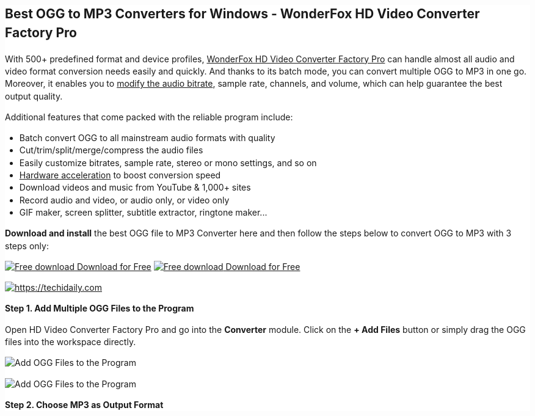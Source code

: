 



## Best OGG to MP3 Converters for Windows - WonderFox HD Video Converter Factory Pro

With 500+ predefined format and device profiles, [WonderFox HD Video Converter Factory Pro](https://tools.techidaily.com/videoconverterfactory/hd-video-converter/) can handle almost all audio and video format conversion needs easily and quickly. And thanks to its batch mode, you can convert multiple OGG to MP3 in one go. Moreover, it enables you to [modify the audio bitrate](https://tools.techidaily.com/videoconverterfactory/hd-video-converter/), sample rate, channels, and volume, which can help guarantee the best output quality. 

Additional features that come packed with the reliable program include:

* Batch convert OGG to all mainstream audio formats with quality
* Cut/trim/split/merge/compress the audio files
* Easily customize bitrates, sample rate, stereo or mono settings, and so on
* [Hardware acceleration](https://tools.techidaily.com/videoconverterfactory/hd-video-converter/) to boost conversion speed
* Download videos and music from YouTube & 1,000+ sites
* Record audio and video, or audio only, or video only
* GIF maker, screen splitter, subtitle extractor, ringtone maker...

**Download and install** the best OGG file to MP3 Converter here and then follow the steps below to convert OGG to MP3 with 3 steps only: 

[![Free download](https://www.videoconverterfactory.com/tips/imgs-self/icon-down.png) Download for Free](https://us.videoconverterfactory.com/download/hd-video-converter-pro.exe?from=best-ogg-to-mp3-converter.html/d/but1) [![Free download](https://www.videoconverterfactory.com/tips/imgs-self/icon-down.png) Download for Free](https://www.videoconverterfactory.com/hd-video-converter/mobile-checking.html?from=best-ogg-to-mp3-converter.html/m/but1) 






<a href="https://zebaoaffiliateprogram.pxf.io/c/5597632/2137973/21526" target="_top" id="2137973">
  <img src="//a.impactradius-go.com/display-ad/21526-2137973" border="0" alt="https://techidaily.com" width="728" height="90"/>
</a>
<img height="0" width="0" src="https://zebaoaffiliateprogram.pxf.io/i/5597632/2137973/21526" style="position:absolute;visibility:hidden;" border="0" />





**Step 1\. Add Multiple OGG Files to the Program**

Open HD Video Converter Factory Pro and go into the **Converter** module. Click on the **\+ Add Files** button or simply drag the OGG files into the workspace directly.

![Add OGG Files to the Program](https://www.videoconverterfactory.com/tips/imgs-self/best-ogg-to-mp3-converter/best-ogg-to-mp3-converter-01.webp) 

![Add OGG Files to the Program](https://www.videoconverterfactory.com/tips/imgs-self/best-ogg-to-mp3-converter/best-ogg-to-mp3-converter-01-01.webp) 

**Step 2\. Choose MP3 as Output Format**
